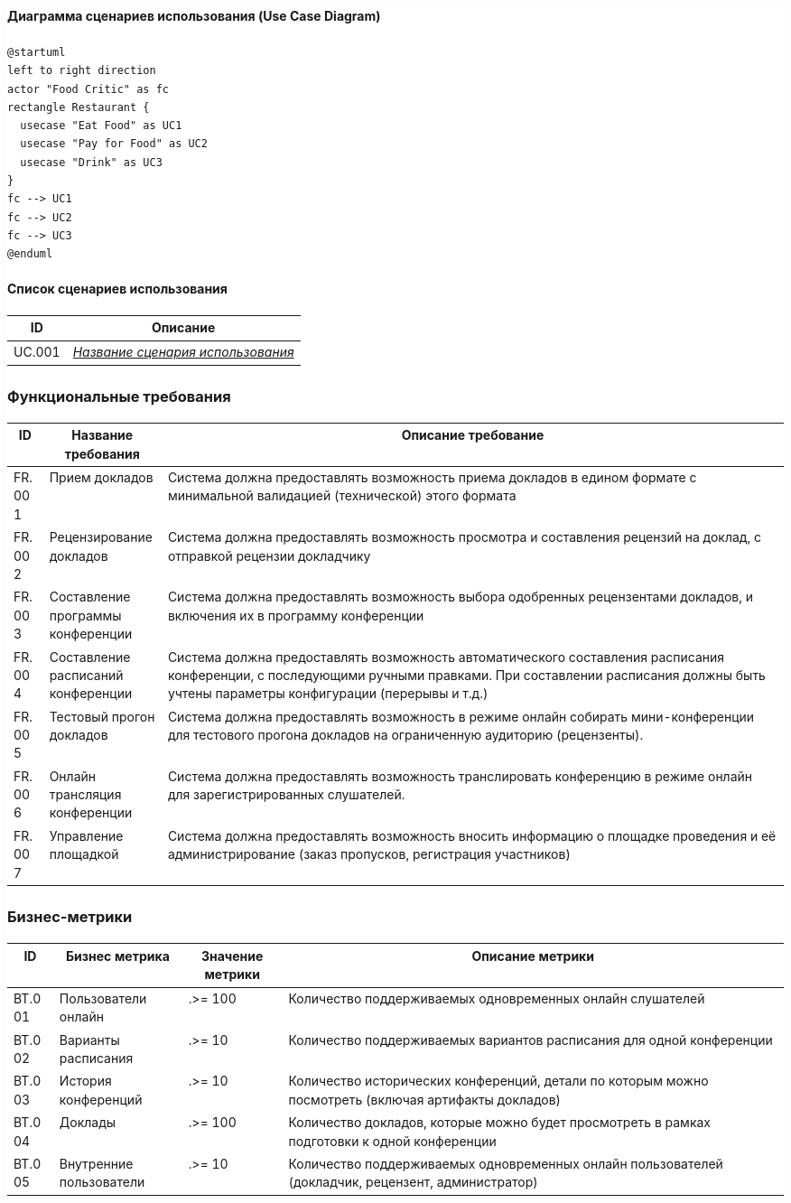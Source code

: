 #### Диаграмма сценариев использования (Use Case Diagram) 

```plantuml
@startuml
left to right direction
actor "Food Critic" as fc
rectangle Restaurant {
  usecase "Eat Food" as UC1
  usecase "Pay for Food" as UC2
  usecase "Drink" as UC3
}
fc --> UC1
fc --> UC2
fc --> UC3
@enduml
```

#### Список сценариев использования 

| ID     | Описание                                          |
|--------|---------------------------------------------------|
| UC.001 | *[Название сценария использования](uc/uc.001.md)* |

### Функциональные требования

| ID     | Название требования                | Описание требование                                                                                                                                                                                                  |
|--------|------------------------------------|----------------------------------------------------------------------------------------------------------------------------------------------------------------------------------------------------------------------|
| FR.001 | Прием докладов                     | Система должна предоставлять возможность приема докладов в едином формате с минимальной валидацией (технической) этого формата                                                                                       |
| FR.002 | Рецензирование докладов            | Система должна предоставлять возможность просмотра и составления рецензий на доклад, с отправкой рецензии докладчику                                                                                                 |
| FR.003 | Составление программы конференции  | Система должна предоставлять возможность выбора одобренных рецензентами докладов, и включения их в программу конференции                                                                                             |
| FR.004 | Составление расписаний конференции | Система должна предоставлять возможность автоматического составления расписания конференции, с последующими ручными правками. При составлении расписания должны быть учтены параметры конфигурации (перерывы и т.д.) |
| FR.005 | Тестовый прогон докладов           | Система должна предоставлять возможность в режиме онлайн собирать мини-конференции для тестового прогона докладов на ограниченную аудиторию (рецензенты).                                                            |
| FR.006 | Онлайн трансляция конференции      | Система должна предоставлять возможность транслировать конференцию в режиме онлайн для зарегистрированных слушателей.                                                                                                |
| FR.007 | Управление площадкой               | Система должна предоставлять возможность вносить информацию о площадке проведения и её администрирование (заказ пропусков, регистрация участников)                                                            |

### Бизнес-метрики
| ID     | Бизнес метрика          | Значение метрики | Описание метрики                                                                                     |
|--------|-------------------------|-----------------|------------------------------------------------------------------------------------------------------|
| BT.001 | Пользователи онлайн     | .>= 100         | Количество поддерживаемых одновременных онлайн слушателей                                            |
| BT.002 | Варианты расписания     | .>= 10          | Количество поддерживаемых вариантов расписания для одной конференции                                 |
| BT.003 | История конференций     | .>= 10          | Количество исторических конференций, детали по которым можно посмотреть (включая артифакты докладов) |
| BT.004 | Доклады                 | .>= 100         | Количество докладов, которые можно будет просмотреть в рамках подготовки к одной конференции         |
| BT.005 | Внутренние пользователи | .>= 10          | Количество поддерживаемых одновременных онлайн пользователей (докладчик, рецензент, администратор)   |
